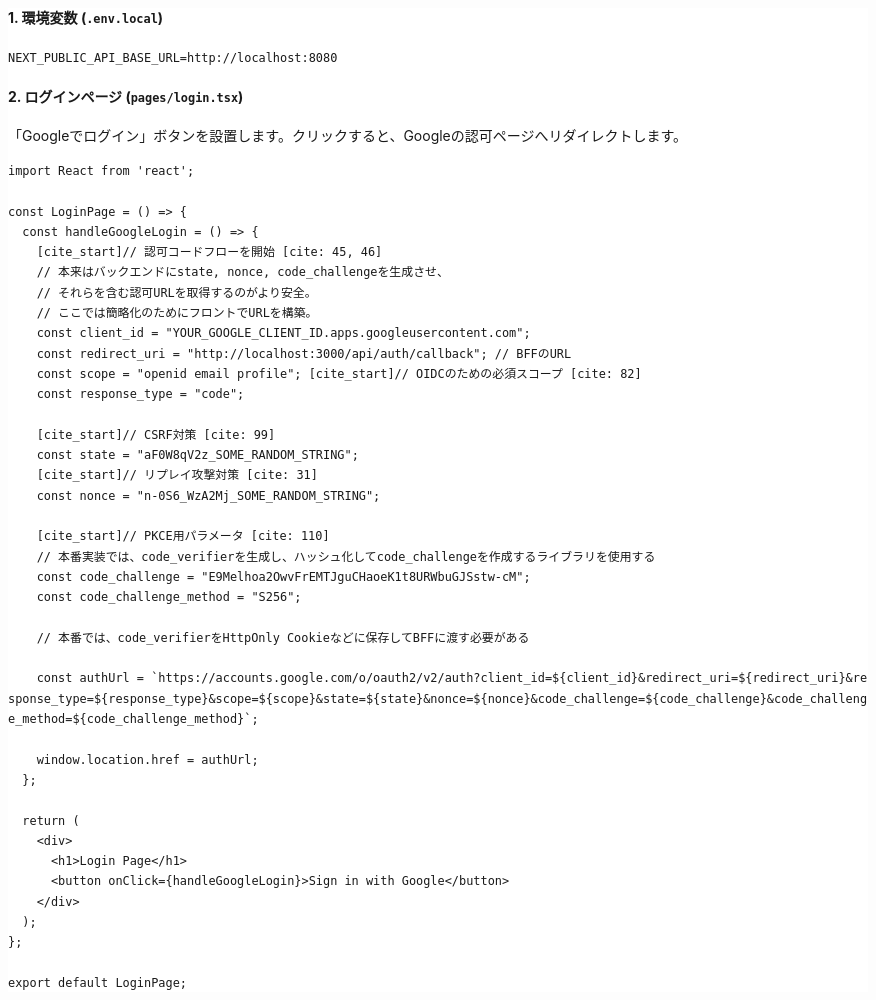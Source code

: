 #### 1\. 環境変数 (`.env.local`)

```
NEXT_PUBLIC_API_BASE_URL=http://localhost:8080
```

#### 2\. ログインページ (`pages/login.tsx`)

「Googleでログイン」ボタンを設置します。クリックすると、Googleの認可ページへリダイレクトします。

```tsx
import React from 'react';

const LoginPage = () => {
  const handleGoogleLogin = () => {
    [cite_start]// 認可コードフローを開始 [cite: 45, 46]
    // 本来はバックエンドにstate, nonce, code_challengeを生成させ、
    // それらを含む認可URLを取得するのがより安全。
    // ここでは簡略化のためにフロントでURLを構築。
    const client_id = "YOUR_GOOGLE_CLIENT_ID.apps.googleusercontent.com";
    const redirect_uri = "http://localhost:3000/api/auth/callback"; // BFFのURL
    const scope = "openid email profile"; [cite_start]// OIDCのための必須スコープ [cite: 82]
    const response_type = "code";
    
    [cite_start]// CSRF対策 [cite: 99]
    const state = "aF0W8qV2z_SOME_RANDOM_STRING";
    [cite_start]// リプレイ攻撃対策 [cite: 31]
    const nonce = "n-0S6_WzA2Mj_SOME_RANDOM_STRING";

    [cite_start]// PKCE用パラメータ [cite: 110]
    // 本番実装では、code_verifierを生成し、ハッシュ化してcode_challengeを作成するライブラリを使用する
    const code_challenge = "E9Melhoa2OwvFrEMTJguCHaoeK1t8URWbuGJSstw-cM";
    const code_challenge_method = "S256";

    // 本番では、code_verifierをHttpOnly Cookieなどに保存してBFFに渡す必要がある

    const authUrl = `https://accounts.google.com/o/oauth2/v2/auth?client_id=${client_id}&redirect_uri=${redirect_uri}&response_type=${response_type}&scope=${scope}&state=${state}&nonce=${nonce}&code_challenge=${code_challenge}&code_challenge_method=${code_challenge_method}`;
    
    window.location.href = authUrl;
  };

  return (
    <div>
      <h1>Login Page</h1>
      <button onClick={handleGoogleLogin}>Sign in with Google</button>
    </div>
  );
};

export default LoginPage;
```
